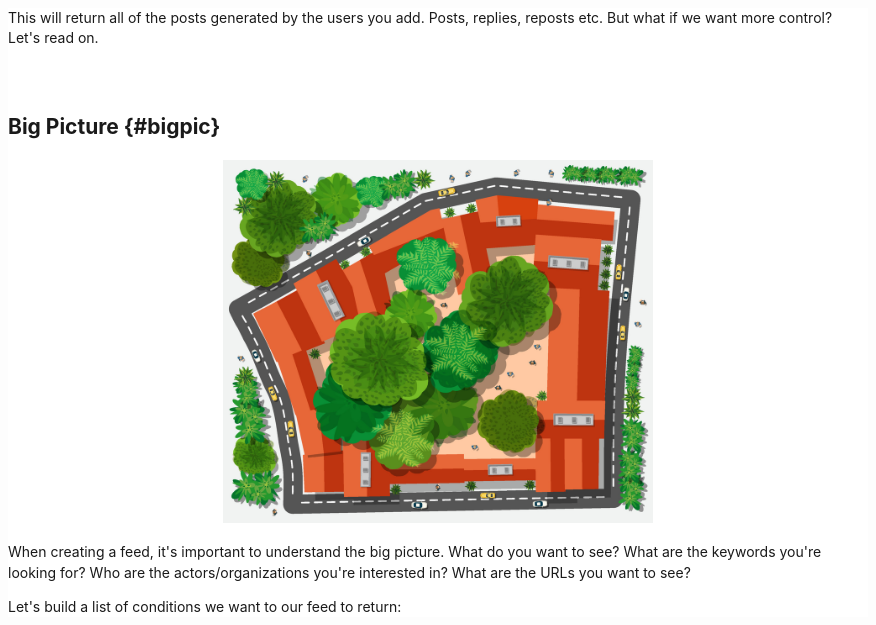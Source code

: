 This will return all of the posts generated by the users you add. Posts, replies, reposts etc. But what if we want more control? Let's read on.

<br>

## Big Picture {#bigpic}
<p align="center">
  <img src="map.jpg" alt="image" width="50%" height="auto">
</p>

When creating a feed, it's important to understand the big picture. What do you want to see? What are the keywords you're looking for? Who are the actors/organizations you're interested in? What are the URLs you want to see? 

Let's build a list of conditions we want to our feed to return:
